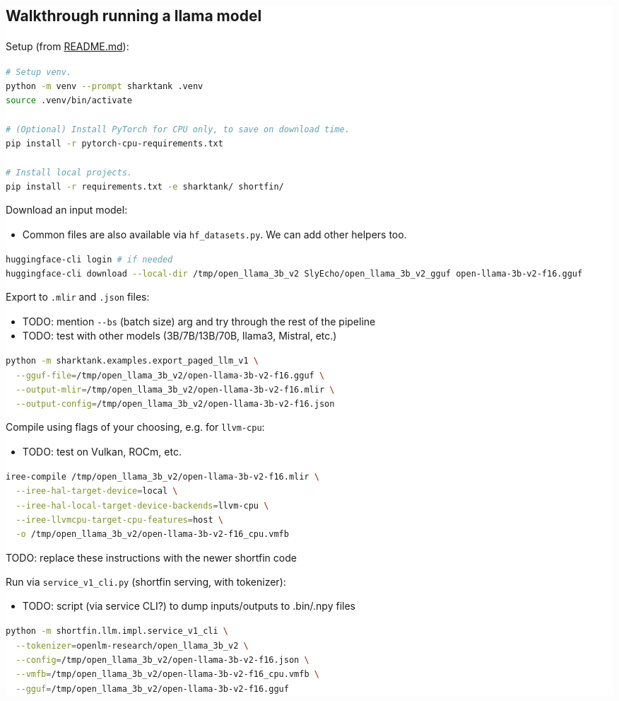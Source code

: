 ## Walkthrough running a llama model

Setup (from [README.md](../README.md)):

```bash
# Setup venv.
python -m venv --prompt sharktank .venv
source .venv/bin/activate

# (Optional) Install PyTorch for CPU only, to save on download time.
pip install -r pytorch-cpu-requirements.txt

# Install local projects.
pip install -r requirements.txt -e sharktank/ shortfin/
```

Download an input model:

* Common files are also available via `hf_datasets.py`.
  We can add other helpers too.

```bash
huggingface-cli login # if needed
huggingface-cli download --local-dir /tmp/open_llama_3b_v2 SlyEcho/open_llama_3b_v2_gguf open-llama-3b-v2-f16.gguf
```

Export to `.mlir` and `.json` files:

* TODO: mention `--bs` (batch size) arg and try through the rest of the pipeline
* TODO: test with other models (3B/7B/13B/70B, llama3, Mistral, etc.)

```bash
python -m sharktank.examples.export_paged_llm_v1 \
  --gguf-file=/tmp/open_llama_3b_v2/open-llama-3b-v2-f16.gguf \
  --output-mlir=/tmp/open_llama_3b_v2/open-llama-3b-v2-f16.mlir \
  --output-config=/tmp/open_llama_3b_v2/open-llama-3b-v2-f16.json
```

Compile using flags of your choosing, e.g. for `llvm-cpu`:

* TODO: test on Vulkan, ROCm, etc.

```bash
iree-compile /tmp/open_llama_3b_v2/open-llama-3b-v2-f16.mlir \
  --iree-hal-target-device=local \
  --iree-hal-local-target-device-backends=llvm-cpu \
  --iree-llvmcpu-target-cpu-features=host \
  -o /tmp/open_llama_3b_v2/open-llama-3b-v2-f16_cpu.vmfb
```

TODO: replace these instructions with the newer shortfin code

Run via `service_v1_cli.py` (shortfin serving, with tokenizer):

* TODO: script (via service CLI?) to dump inputs/outputs to .bin/.npy files

```bash
python -m shortfin.llm.impl.service_v1_cli \
  --tokenizer=openlm-research/open_llama_3b_v2 \
  --config=/tmp/open_llama_3b_v2/open-llama-3b-v2-f16.json \
  --vmfb=/tmp/open_llama_3b_v2/open-llama-3b-v2-f16_cpu.vmfb \
  --gguf=/tmp/open_llama_3b_v2/open-llama-3b-v2-f16.gguf
```

